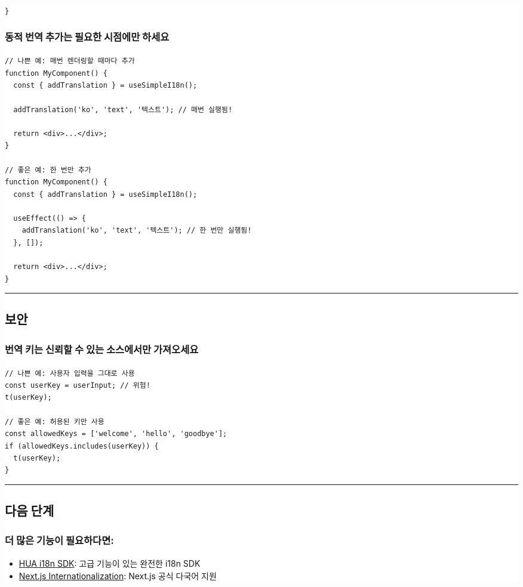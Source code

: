 ```tsx
}
```

### 동적 번역 추가는 필요한 시점에만 하세요
```tsx
// 나쁜 예: 매번 렌더링할 때마다 추가
function MyComponent() {
  const { addTranslation } = useSimpleI18n();
  
  addTranslation('ko', 'text', '텍스트'); // 매번 실행됨!
  
  return <div>...</div>;
}

// 좋은 예: 한 번만 추가
function MyComponent() {
  const { addTranslation } = useSimpleI18n();
  
  useEffect(() => {
    addTranslation('ko', 'text', '텍스트'); // 한 번만 실행됨!
  }, []);
  
  return <div>...</div>;
}
```

---

## 보안

### 번역 키는 신뢰할 수 있는 소스에서만 가져오세요
```tsx
// 나쁜 예: 사용자 입력을 그대로 사용
const userKey = userInput; // 위험!
t(userKey);

// 좋은 예: 허용된 키만 사용
const allowedKeys = ['welcome', 'hello', 'goodbye'];
if (allowedKeys.includes(userKey)) {
  t(userKey);
}
```

---

## 다음 단계

### 더 많은 기능이 필요하다면:
- [HUA i18n SDK](https://github.com/hua-labs/hua-i18n-sdk): 고급 기능이 있는 완전한 i18n SDK
- [Next.js Internationalization](https://nextjs.org/docs/advanced-features/i18n-routing): Next.js 공식 다국어 지원
